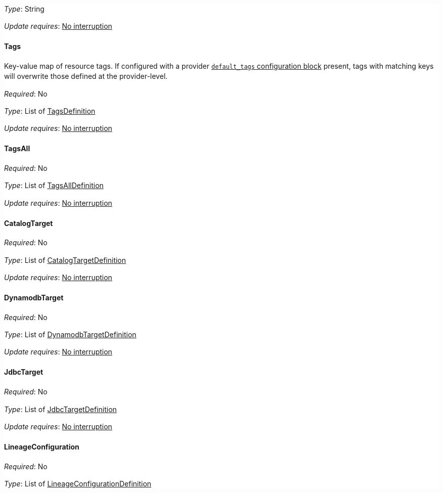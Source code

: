 _Type_: String

_Update requires_: [No interruption](https://docs.aws.amazon.com/AWSCloudFormation/latest/UserGuide/using-cfn-updating-stacks-update-behaviors.html#update-no-interrupt)

#### Tags

Key-value map of resource tags. If configured with a provider [`default_tags` configuration block](/docs/providers/aws/index.html#default_tags-configuration-block) present, tags with matching keys will overwrite those defined at the provider-level.

_Required_: No

_Type_: List of <a href="tagsdefinition.md">TagsDefinition</a>

_Update requires_: [No interruption](https://docs.aws.amazon.com/AWSCloudFormation/latest/UserGuide/using-cfn-updating-stacks-update-behaviors.html#update-no-interrupt)

#### TagsAll

_Required_: No

_Type_: List of <a href="tagsalldefinition.md">TagsAllDefinition</a>

_Update requires_: [No interruption](https://docs.aws.amazon.com/AWSCloudFormation/latest/UserGuide/using-cfn-updating-stacks-update-behaviors.html#update-no-interrupt)

#### CatalogTarget

_Required_: No

_Type_: List of <a href="catalogtargetdefinition.md">CatalogTargetDefinition</a>

_Update requires_: [No interruption](https://docs.aws.amazon.com/AWSCloudFormation/latest/UserGuide/using-cfn-updating-stacks-update-behaviors.html#update-no-interrupt)

#### DynamodbTarget

_Required_: No

_Type_: List of <a href="dynamodbtargetdefinition.md">DynamodbTargetDefinition</a>

_Update requires_: [No interruption](https://docs.aws.amazon.com/AWSCloudFormation/latest/UserGuide/using-cfn-updating-stacks-update-behaviors.html#update-no-interrupt)

#### JdbcTarget

_Required_: No

_Type_: List of <a href="jdbctargetdefinition.md">JdbcTargetDefinition</a>

_Update requires_: [No interruption](https://docs.aws.amazon.com/AWSCloudFormation/latest/UserGuide/using-cfn-updating-stacks-update-behaviors.html#update-no-interrupt)

#### LineageConfiguration

_Required_: No

_Type_: List of <a href="lineageconfigurationdefinition.md">LineageConfigurationDefinition</a>
